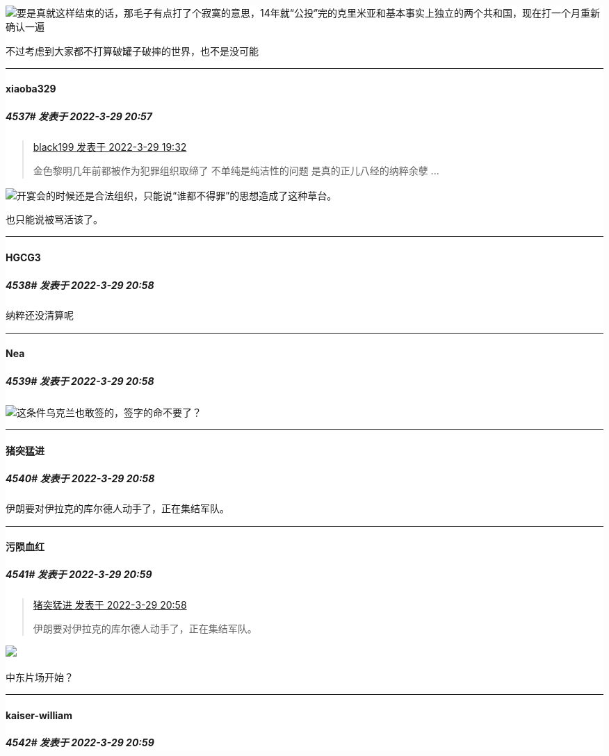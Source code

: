 <img src="https://static.saraba1st.com/image/smiley/face2017/214.gif" referrerpolicy="no-referrer">要是真就这样结束的话，那毛子有点打了个寂寞的意思，14年就“公投”完的克里米亚和基本事实上独立的两个共和国，现在打一个月重新确认一遍

不过考虑到大家都不打算破罐子破摔的世界，也不是没可能

*****

####  xiaoba329  
##### 4537#       发表于 2022-3-29 20:57

<blockquote><a href="httphttps://bbs.saraba1st.com/2b/forum.php?mod=redirect&amp;goto=findpost&amp;pid=55234048&amp;ptid=2059415" target="_blank">black199 发表于 2022-3-29 19:32</a>

金色黎明几年前都被作为犯罪组织取缔了 不单纯是纯洁性的问题 是真的正儿八经的纳粹余孽 ...</blockquote>
<img src="https://static.saraba1st.com/image/smiley/face2017/020.png" referrerpolicy="no-referrer">开宴会的时候还是合法组织，只能说“谁都不得罪”的思想造成了这种草台。

也只能说被骂活该了。

*****

####  HGCG3  
##### 4538#       发表于 2022-3-29 20:58

纳粹还没清算呢

*****

####  Nea  
##### 4539#       发表于 2022-3-29 20:58

<img src="https://static.saraba1st.com/image/smiley/face2017/067.png" referrerpolicy="no-referrer">这条件乌克兰也敢签的，签字的命不要了？

*****

####  猪突猛进  
##### 4540#       发表于 2022-3-29 20:58

伊朗要对伊拉克的库尔德人动手了，正在集结军队。

*****

####  污陨血红  
##### 4541#       发表于 2022-3-29 20:59

<blockquote><a href="httphttps://bbs.saraba1st.com/2b/forum.php?mod=redirect&amp;goto=findpost&amp;pid=55235338&amp;ptid=2059415" target="_blank">猪突猛进 发表于 2022-3-29 20:58</a>

伊朗要对伊拉克的库尔德人动手了，正在集结军队。</blockquote>
<img src="https://static.saraba1st.com/image/smiley/face2017/018.png" referrerpolicy="no-referrer">

中东片场开始？

*****

####  kaiser-william  
##### 4542#       发表于 2022-3-29 20:59
